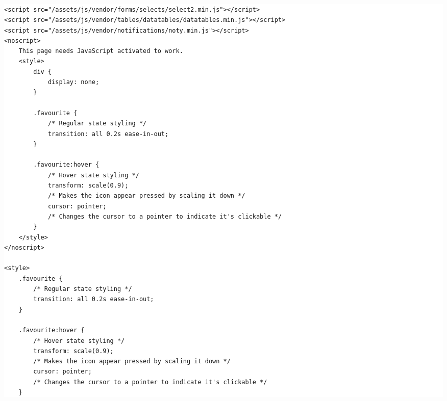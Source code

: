 <script src="/assets/js/vendor/internationalization/i18next.min.js"></script>
<script src="/assets/js/vendor/internationalization/i18nextHttpBackend.min.js"></script>
<script src="/assets/js/vendor/internationalization/i18nextBrowserLanguageDetector.min.js"></script>
<script src="/assets/app/pages/language.js?v=0.1.6"></script>




<link href="/assets/fonts/inter/inter.css" rel="stylesheet" type="text/css">
<link href="/assets/icons/phosphor/styles.min.css" rel="stylesheet" type="text/css">
<link href="/assets/icons/icomoon/styles.min.css?v=0.1" rel="stylesheet" type="text/css">
<link href="/assets/css/ltr/all.min.css" id="stylesheet" rel="stylesheet" type="text/css">
<link href="/assets/css/global.css?v=0.1.1" id="stylesheet" rel="stylesheet" type="text/css">



<script src="/assets/app/demo_configurator.js?v=0.3.7"></script>
<script src="/assets/js/app.js"></script>



	<script src="/assets/js/vendor/forms/selects/select2.min.js"></script>
	<script src="/assets/js/vendor/tables/datatables/datatables.min.js"></script>
	<script src="/assets/js/vendor/notifications/noty.min.js"></script>
	<noscript>
		This page needs JavaScript activated to work.
		<style>
			div {
				display: none;
			}

			.favourite {
				/* Regular state styling */
				transition: all 0.2s ease-in-out;
			}

			.favourite:hover {
				/* Hover state styling */
				transform: scale(0.9);
				/* Makes the icon appear pressed by scaling it down */
				cursor: pointer;
				/* Changes the cursor to a pointer to indicate it's clickable */
			}
		</style>
	</noscript>

	<style>
		.favourite {
			/* Regular state styling */
			transition: all 0.2s ease-in-out;
		}

		.favourite:hover {
			/* Hover state styling */
			transform: scale(0.9);
			/* Makes the icon appear pressed by scaling it down */
			cursor: pointer;
			/* Changes the cursor to a pointer to indicate it's clickable */
		}
